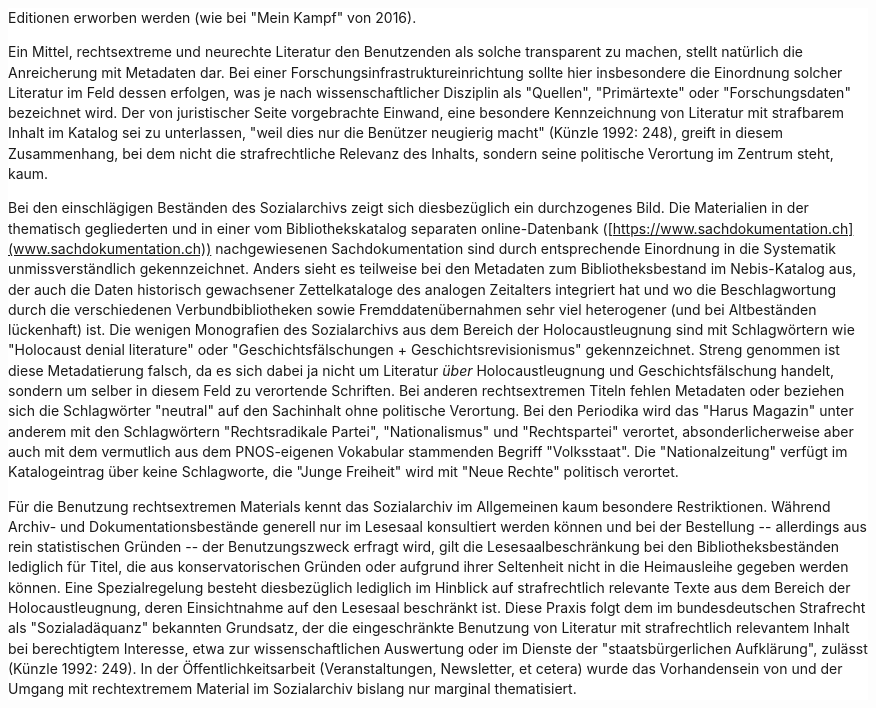 Editionen erworben werden (wie bei "Mein Kampf" von 2016).

Ein Mittel, rechtsextreme und neurechte Literatur den Benutzenden als
solche transparent zu machen, stellt natürlich die Anreicherung mit
Metadaten dar. Bei einer Forschungsinfrastruktureinrichtung sollte hier
insbesondere die Einordnung solcher Literatur im Feld dessen erfolgen,
was je nach wissenschaftlicher Disziplin als "Quellen", "Primärtexte"
oder "Forschungsdaten" bezeichnet wird. Der von juristischer Seite
vorgebrachte Einwand, eine besondere Kennzeichnung von Literatur mit
strafbarem Inhalt im Katalog sei zu unterlassen, "weil dies nur die
Benützer neugierig macht" (Künzle 1992: 248), greift in diesem
Zusammenhang, bei dem nicht die strafrechtliche Relevanz des Inhalts,
sondern seine politische Verortung im Zentrum steht, kaum.

Bei den einschlägigen Beständen des Sozialarchivs zeigt sich
diesbezüglich ein durchzogenes Bild. Die Materialien in der thematisch
gegliederten und in einer vom Bibliothekskatalog separaten
online-Datenbank ([https://www.sachdokumentation.ch](www.sachdokumentation.ch)) nachgewiesenen
Sachdokumentation sind durch entsprechende Einordnung in die Systematik
unmissverständlich gekennzeichnet. Anders sieht es teilweise bei den
Metadaten zum Bibliotheksbestand im Nebis-Katalog aus, der auch die
Daten historisch gewachsener Zettelkataloge des analogen Zeitalters
integriert hat und wo die Beschlagwortung durch die verschiedenen
Verbundbibliotheken sowie Fremddatenübernahmen sehr viel heterogener
(und bei Altbeständen lückenhaft) ist. Die wenigen Monografien des
Sozialarchivs aus dem Bereich der Holocaustleugnung sind mit
Schlagwörtern wie "Holocaust denial literature" oder
"Geschichtsfälschungen + Geschichtsrevisionismus" gekennzeichnet. Streng
genommen ist diese Metadatierung falsch, da es sich dabei ja nicht um
Literatur *über* Holocaustleugnung und Geschichtsfälschung handelt,
sondern um selber in diesem Feld zu verortende Schriften. Bei anderen
rechtsextremen Titeln fehlen Metadaten oder beziehen sich die
Schlagwörter "neutral" auf den Sachinhalt ohne politische Verortung. Bei
den Periodika wird das "Harus Magazin" unter anderem mit den
Schlagwörtern "Rechtsradikale Partei", "Nationalismus" und
"Rechtspartei" verortet, absonderlicherweise aber auch mit dem
vermutlich aus dem PNOS-eigenen Vokabular stammenden Begriff
"Volksstaat". Die "Nationalzeitung" verfügt im Katalogeintrag über keine
Schlagworte, die "Junge Freiheit" wird mit "Neue Rechte" politisch
verortet.

Für die Benutzung rechtsextremen Materials kennt das Sozialarchiv im
Allgemeinen kaum besondere Restriktionen. Während Archiv- und
Dokumentationsbestände generell nur im Lesesaal konsultiert werden
können und bei der Bestellung -- allerdings aus rein statistischen
Gründen -- der Benutzungszweck erfragt wird, gilt die
Lesesaalbeschränkung bei den Bibliotheksbeständen lediglich für Titel,
die aus konservatorischen Gründen oder aufgrund ihrer Seltenheit nicht
in die Heimausleihe gegeben werden können. Eine Spezialregelung besteht
diesbezüglich lediglich im Hinblick auf strafrechtlich relevante Texte
aus dem Bereich der Holocaustleugnung, deren Einsichtnahme auf den
Lesesaal beschränkt ist. Diese Praxis folgt dem im bundesdeutschen
Strafrecht als "Sozialadäquanz" bekannten Grundsatz, der die
eingeschränkte Benutzung von Literatur mit strafrechtlich relevantem
Inhalt bei berechtigtem Interesse, etwa zur wissenschaftlichen
Auswertung oder im Dienste der "staatsbürgerlichen Aufklärung", zulässt
(Künzle 1992: 249). In der Öffentlichkeitsarbeit (Veranstaltungen,
Newsletter, et cetera) wurde das Vorhandensein von und der Umgang mit
rechtextremem Material im Sozialarchiv bislang nur marginal
thematisiert.
